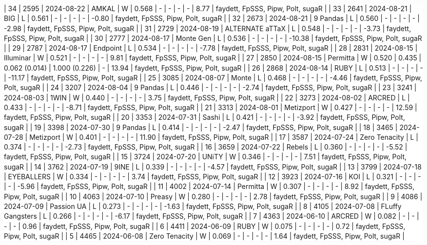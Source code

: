 |           34 |     2595 | 2024-08-22 | AMKAL             | W   | 0.568      | -            | -                | -                | -         |     8.77 | faydett, FpSSS, Pipw, Polt, sugaR   |
|           33 |     2641 | 2024-08-21 | BIG               | L   | 0.561      | -            | -                | -                | -         |    -0.80 | faydett, FpSSS, Pipw, Polt, sugaR   |
|           32 |     2673 | 2024-08-21 | 9 Pandas          | L   | 0.560      | -            | -                | -                | -         |    -2.98 | faydett, FpSSS, Pipw, Polt, sugaR   |
|           31 |     2729 | 2024-08-19 | ALTERNATE aTTaX   | L   | 0.548      | -            | -                | -                | -         |    -3.73 | faydett, FpSSS, Pipw, Polt, sugaR   |
|           30 |     2777 | 2024-08-17 | Monte Gen         | L   | 0.536      | -            | -                | -                | -         |   -10.38 | faydett, FpSSS, Pipw, Polt, sugaR   |
|           29 |     2787 | 2024-08-17 | Endpoint          | L   | 0.534      | -            | -                | -                | -         |    -7.78 | faydett, FpSSS, Pipw, Polt, sugaR   |
|           28 |     2831 | 2024-08-15 | Illuminar         | W   | 0.521      | -            | -                | -                | -         |     9.81 | faydett, FpSSS, Pipw, Polt, sugaR   |
|           27 |     2850 | 2024-08-15 | Permitta          | W   | 0.520      | 0.435        | 0.062 (0.014)    | 1.000 (0.226)    | -         |    13.94 | faydett, FpSSS, Pipw, Polt, sugaR   |
|           26 |     2868 | 2024-08-14 | RUBY              | L   | 0.513      | -            | -                | -                | -         |   -11.17 | faydett, FpSSS, Pipw, Polt, sugaR   |
|           25 |     3085 | 2024-08-07 | Monte             | L   | 0.468      | -            | -                | -                | -         |    -4.46 | faydett, FpSSS, Pipw, Polt, sugaR   |
|           24 |     3207 | 2024-08-04 | 9 Pandas          | L   | 0.446      | -            | -                | -                | -         |    -2.74 | faydett, FpSSS, Pipw, Polt, sugaR   |
|           23 |     3241 | 2024-08-03 | 1WIN              | W   | 0.440      | -            | -                | -                | -         |     3.75 | faydett, FpSSS, Pipw, Polt, sugaR   |
|           22 |     3273 | 2024-08-02 | ARCRED            | L   | 0.433      | -            | -                | -                | -         |    -8.71 | faydett, FpSSS, Pipw, Polt, sugaR   |
|           21 |     3313 | 2024-08-01 | Metizport         | W   | 0.427      | -            | -                | -                | -         |    12.59 | faydett, FpSSS, Pipw, Polt, sugaR   |
|           20 |     3353 | 2024-07-31 | Sashi             | L   | 0.421      | -            | -                | -                | -         |    -3.92 | faydett, FpSSS, Pipw, Polt, sugaR   |
|           19 |     3398 | 2024-07-30 | 9 Pandas          | L   | 0.414      | -            | -                | -                | -         |    -2.47 | faydett, FpSSS, Pipw, Polt, sugaR   |
|           18 |     3465 | 2024-07-28 | Metizport         | W   | 0.401      | -            | -                | -                | -         |    11.90 | faydett, FpSSS, Pipw, Polt, sugaR   |
|           17 |     3587 | 2024-07-24 | Zero Tenacity     | L   | 0.374      | -            | -                | -                | -         |    -2.73 | faydett, FpSSS, Pipw, Polt, sugaR   |
|           16 |     3659 | 2024-07-22 | Rebels            | L   | 0.360      | -            | -                | -                | -         |    -5.52 | faydett, FpSSS, Pipw, Polt, sugaR   |
|           15 |     3724 | 2024-07-20 | UNiTY             | W   | 0.346      | -            | -                | -                | -         |     7.51 | faydett, FpSSS, Pipw, Polt, sugaR   |
|           14 |     3762 | 2024-07-19 | 9INE              | L   | 0.339      | -            | -                | -                | -         |    -4.57 | faydett, FpSSS, Pipw, Polt, sugaR   |
|           13 |     3799 | 2024-07-18 | EYEBALLERS        | W   | 0.334      | -            | -                | -                | -         |     3.74 | faydett, FpSSS, Pipw, Polt, sugaR   |
|           12 |     3923 | 2024-07-16 | KOI               | L   | 0.321      | -            | -                | -                | -         |    -5.96 | faydett, FpSSS, Pipw, Polt, sugaR   |
|           11 |     4002 | 2024-07-14 | Permitta          | W   | 0.307      | -            | -                | -                | -         |     8.92 | faydett, FpSSS, Pipw, Polt, sugaR   |
|           10 |     4063 | 2024-07-10 | Preasy            | W   | 0.280      | -            | -                | -                | -         |     2.78 | faydett, FpSSS, Pipw, Polt, sugaR   |
|            9 |     4086 | 2024-07-09 | Passion UA        | L   | 0.273      | -            | -                | -                | -         |    -1.63 | faydett, FpSSS, Pipw, Polt, sugaR   |
|            8 |     4105 | 2024-07-08 | FLuffy Gangsters  | L   | 0.266      | -            | -                | -                | -         |    -6.17 | faydett, FpSSS, Pipw, Polt, sugaR   |
|            7 |     4363 | 2024-06-10 | ARCRED            | W   | 0.082      | -            | -                | -                | -         |     0.96 | faydett, FpSSS, Pipw, Polt, sugaR   |
|            6 |     4411 | 2024-06-09 | RUBY              | W   | 0.075      | -            | -                | -                | -         |     0.72 | faydett, FpSSS, Pipw, Polt, sugaR   |
|            5 |     4465 | 2024-06-08 | Zero Tenacity     | W   | 0.069      | -            | -                | -                | -         |     1.64 | faydett, FpSSS, Pipw, Polt, sugaR   |